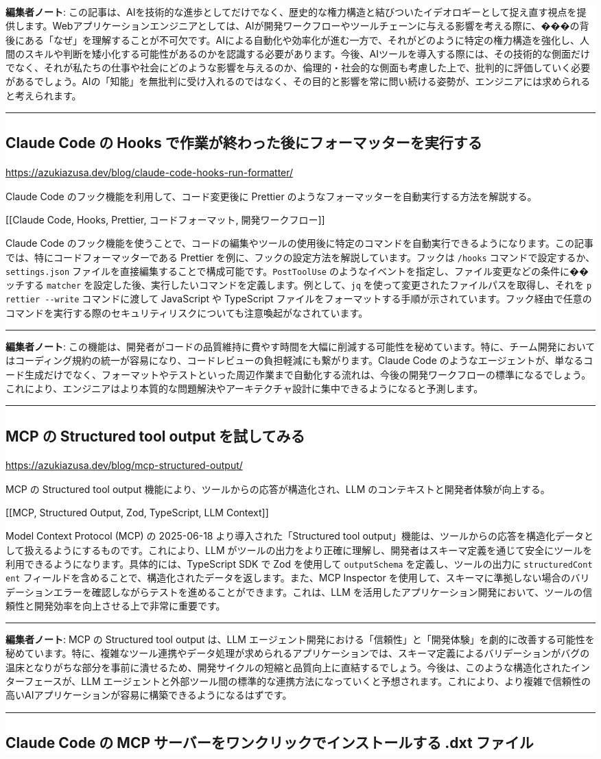 
**編集者ノート**: この記事は、AIを技術的な進歩としてだけでなく、歴史的な権力構造と結びついたイデオロギーとして捉え直す視点を提供します。Webアプリケーションエンジニアとしては、AIが開発ワークフローやツールチェーンに与える影響を考える際に、���の背後にある「なぜ」を理解することが不可欠です。AIによる自動化や効率化が進む一方で、それがどのように特定の権力構造を強化し、人間のスキルや判断を矮小化する可能性があるのかを認識する必要があります。今後、AIツールを導入する際には、その技術的な側面だけでなく、それが私たちの仕事や社会にどのような影響を与えるのか、倫理的・社会的な側面も考慮した上で、批判的に評価していく必要があるでしょう。AIの「知能」を無批判に受け入れるのではなく、その目的と影響を常に問い続ける姿勢が、エンジニアには求められると考えられます。


---


## Claude Code の Hooks で作業が終わった後にフォーマッターを実行する

https://azukiazusa.dev/blog/claude-code-hooks-run-formatter/

Claude Code のフック機能を利用して、コード変更後に Prettier のようなフォーマッターを自動実行する方法を解説する。

[[Claude Code, Hooks, Prettier, コードフォーマット, 開発ワークフロー]]

Claude Code のフック機能を使うことで、コードの編集やツールの使用後に特定のコマンドを自動実行できるようになります。この記事では、特にコードフォーマッターである Prettier を例に、フックの設定方法を解説しています。フックは `/hooks` コマンドで設定するか、`settings.json` ファイルを直接編集することで構成可能です。`PostToolUse` のようなイベントを指定し、ファイル変更などの条件に��ッチする `matcher` を設定した後、実行したいコマンドを定義します。例として、`jq` を使って変更されたファイルパスを取得し、それを `prettier --write` コマンドに渡して JavaScript や TypeScript ファイルをフォーマットする手順が示されています。フック経由で任意のコマンドを実行する際のセキュリティリスクについても注意喚起がなされています。

---

**編集者ノート**: この機能は、開発者がコードの品質維持に費やす時間を大幅に削減する可能性を秘めています。特に、チーム開発においてはコーディング規約の統一が容易になり、コードレビューの負担軽減にも繋がります。Claude Code のようなエージェントが、単なるコード生成だけでなく、フォーマットやテストといった周辺作業まで自動化する流れは、今後の開発ワークフローの標準になるでしょう。これにより、エンジニアはより本質的な問題解決やアーキテクチャ設計に集中できるようになると予測します。


---


## MCP の Structured tool output を試してみる

https://azukiazusa.dev/blog/mcp-structured-output/

MCP の Structured tool output 機能により、ツールからの応答が構造化され、LLM のコンテキストと開発者体験が向上する。

[[MCP, Structured Output, Zod, TypeScript, LLM Context]]

Model Context Protocol (MCP) の 2025-06-18 より導入された「Structured tool output」機能は、ツールからの応答を構造化データとして扱えるようにするものです。これにより、LLM がツールの出力をより正確に理解し、開発者はスキーマ定義を通じて安全にツールを利用できるようになります。具体的には、TypeScript SDK で Zod を使用して `outputSchema` を定義し、ツールの出力に `structuredContent` フィールドを含めることで、構造化されたデータを返します。また、MCP Inspector を使用して、スキーマに準拠しない場合のバリデーションエラーを確認しながらテストを進めることができます。これは、LLM を活用したアプリケーション開発において、ツールの信頼性と開発効率を向上させる上で非常に重要です。

---

**編集者ノート**: MCP の Structured tool output は、LLM エージェント開発における「信頼性」と「開発体験」を劇的に改善する可能性を秘めています。特に、複雑なツール連携やデータ処理が求められるアプリケーションでは、スキーマ定義によるバリデーションがバグの温床となりがちな部分を事前に潰せるため、開発サイクルの短縮と品質向上に直結するでしょう。今後は、このような構造化されたインターフェースが、LLM エージェントと外部ツール間の標準的な連携方法になっていくと予想されます。これにより、より複雑で信頼性の高いAIアプリケーションが容易に構築できるようになるはずです。


---


## Claude Code の MCP サーバーをワンクリックでインストールする .dxt ファイル
